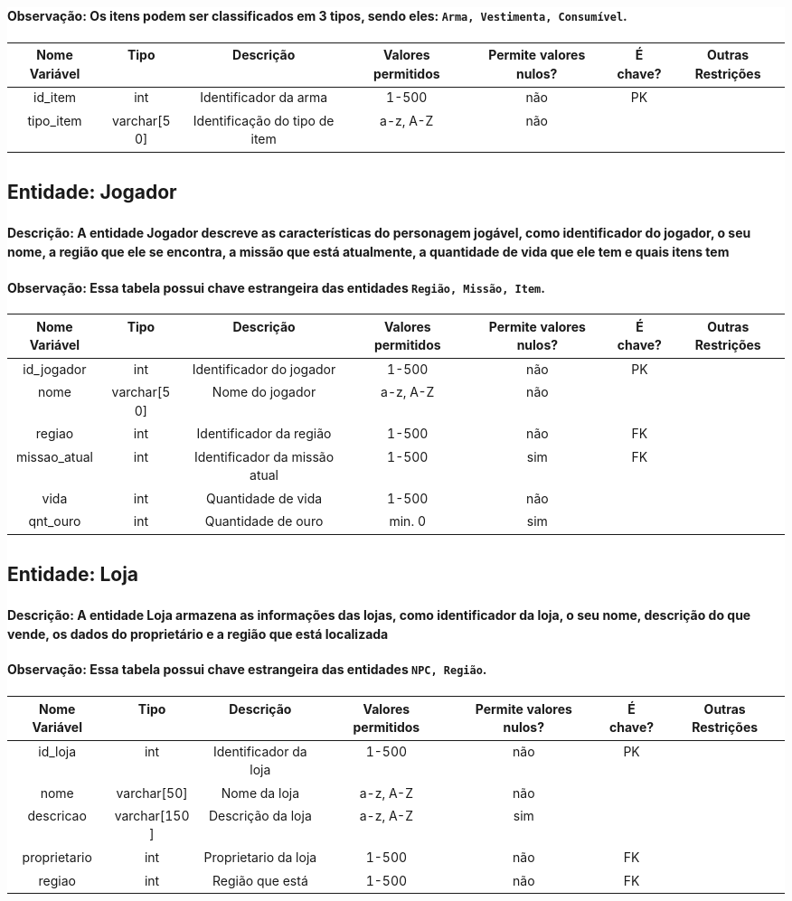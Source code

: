 #### Observação: Os itens podem ser classificados em 3 tipos, sendo eles: `Arma, Vestimenta, Consumível`.

| Nome Variável |    Tipo     |           Descrição           | Valores permitidos | Permite valores nulos? | É chave? | Outras Restrições |
| :-----------: | :---------: | :---------------------------: | :----------------: | :--------------------: | :------: | ----------------- |
|    id_item    |     int     |     Identificador da arma     |       1-500        |          não           |    PK    |                   |
|   tipo_item   | varchar[50] | Identificação do tipo de item |      a-z, A-Z      |          não           |          |                   |

## Entidade: Jogador

#### Descrição: A entidade Jogador descreve as características do personagem jogável, como identificador do jogador, o seu nome, a região que ele se encontra, a missão que está atualmente, a quantidade de vida que ele tem e quais itens tem

#### Observação: Essa tabela possui chave estrangeira das entidades `Região, Missão, Item`.

| Nome Variável |    Tipo     |           Descrição           | Valores permitidos | Permite valores nulos? | É chave? | Outras Restrições |
| :-----------: | :---------: | :---------------------------: | :----------------: | :--------------------: | :------: | ----------------- |
|  id_jogador   |     int     |   Identificador do jogador    |       1-500        |          não           |    PK    |                   |
|     nome      | varchar[50] |        Nome do jogador        |      a-z, A-Z      |          não           |          |                   |
|    regiao     |     int     |    Identificador da região    |       1-500        |          não           |    FK    |                   |
| missao_atual  |     int     | Identificador da missão atual |       1-500        |          sim           |    FK    |                   |
|     vida      |     int     |      Quantidade de vida       |       1-500        |          não           |          |                   |
|   qnt_ouro    |     int     |      Quantidade de ouro       |       min. 0       |          sim           |          |                   |

## Entidade: Loja

#### Descrição: A entidade Loja armazena as informações das lojas, como identificador da loja, o seu nome, descrição do que vende, os dados do proprietário e a região que está localizada

#### Observação: Essa tabela possui chave estrangeira das entidades `NPC, Região`.

| Nome Variável |     Tipo     |       Descrição       | Valores permitidos | Permite valores nulos? | É chave? | Outras Restrições |
| :-----------: | :----------: | :-------------------: | :----------------: | :--------------------: | :------: | ----------------- |
|    id_loja    |     int      | Identificador da loja |       1-500        |          não           |    PK    |                   |
|     nome      | varchar[50]  |     Nome da loja      |      a-z, A-Z      |          não           |          |                   |
|   descricao   | varchar[150] |   Descrição da loja   |      a-z, A-Z      |          sim           |          |                   |
| proprietario  |     int      | Proprietario da loja  |       1-500        |          não           |    FK    |                   |
|    regiao     |     int      |    Região que está    |       1-500        |          não           |    FK    |                   |
